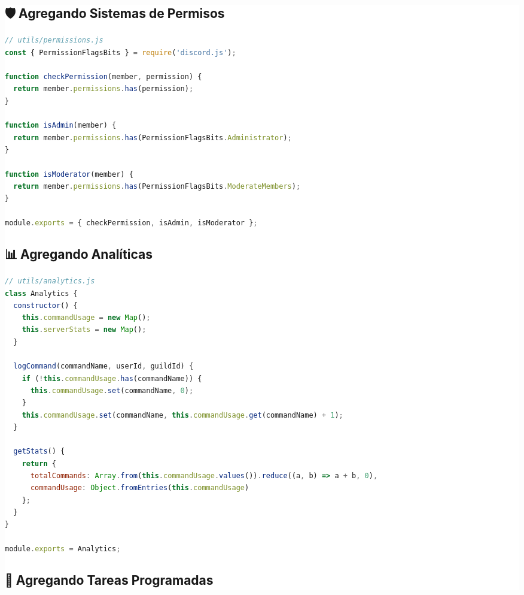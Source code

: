 ## 🛡️ Agregando Sistemas de Permisos

```javascript
// utils/permissions.js
const { PermissionFlagsBits } = require('discord.js');

function checkPermission(member, permission) {
  return member.permissions.has(permission);
}

function isAdmin(member) {
  return member.permissions.has(PermissionFlagsBits.Administrator);
}

function isModerator(member) {
  return member.permissions.has(PermissionFlagsBits.ModerateMembers);
}

module.exports = { checkPermission, isAdmin, isModerator };
```

## 📊 Agregando Analíticas

```javascript
// utils/analytics.js
class Analytics {
  constructor() {
    this.commandUsage = new Map();
    this.serverStats = new Map();
  }
  
  logCommand(commandName, userId, guildId) {
    if (!this.commandUsage.has(commandName)) {
      this.commandUsage.set(commandName, 0);
    }
    this.commandUsage.set(commandName, this.commandUsage.get(commandName) + 1);
  }
  
  getStats() {
    return {
      totalCommands: Array.from(this.commandUsage.values()).reduce((a, b) => a + b, 0),
      commandUsage: Object.fromEntries(this.commandUsage)
    };
  }
}

module.exports = Analytics;
```

## 🔄 Agregando Tareas Programadas
